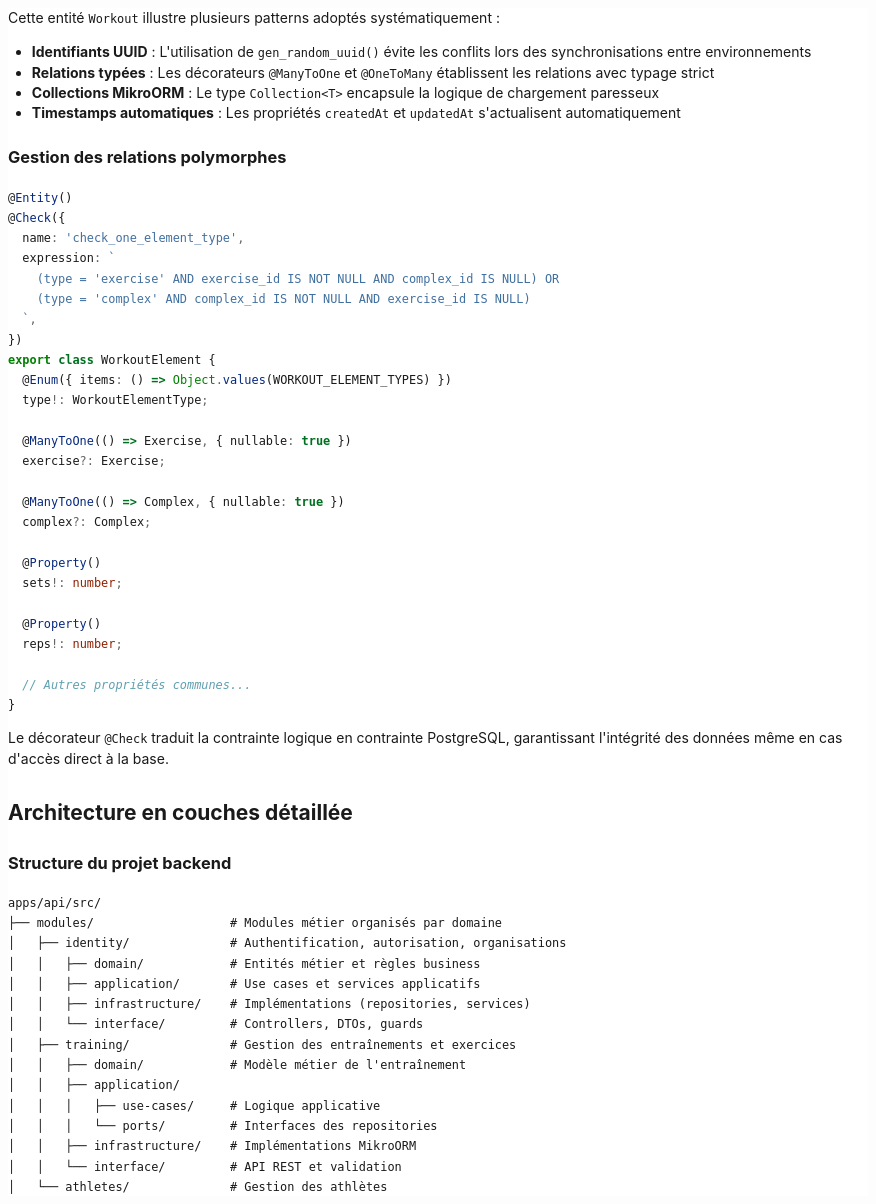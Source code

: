 
Cette entité `Workout` illustre plusieurs patterns adoptés systématiquement :

- **Identifiants UUID** : L'utilisation de `gen_random_uuid()` évite les conflits lors des synchronisations entre environnements
- **Relations typées** : Les décorateurs `@ManyToOne` et `@OneToMany` établissent les relations avec typage strict
- **Collections MikroORM** : Le type `Collection<T>` encapsule la logique de chargement paresseux
- **Timestamps automatiques** : Les propriétés `createdAt` et `updatedAt` s'actualisent automatiquement

### Gestion des relations polymorphes

```typescript
@Entity()
@Check({
  name: 'check_one_element_type',
  expression: `
    (type = 'exercise' AND exercise_id IS NOT NULL AND complex_id IS NULL) OR
    (type = 'complex' AND complex_id IS NOT NULL AND exercise_id IS NULL)
  `,
})
export class WorkoutElement {
  @Enum({ items: () => Object.values(WORKOUT_ELEMENT_TYPES) })
  type!: WorkoutElementType;

  @ManyToOne(() => Exercise, { nullable: true })
  exercise?: Exercise;

  @ManyToOne(() => Complex, { nullable: true })
  complex?: Complex;

  @Property()
  sets!: number;

  @Property()
  reps!: number;
  
  // Autres propriétés communes...
}
```

Le décorateur `@Check` traduit la contrainte logique en contrainte PostgreSQL, garantissant l'intégrité des données même en cas d'accès direct à la base.

## Architecture en couches détaillée

### Structure du projet backend

```markdown
apps/api/src/
├── modules/                   # Modules métier organisés par domaine
│   ├── identity/              # Authentification, autorisation, organisations
│   │   ├── domain/            # Entités métier et règles business
│   │   ├── application/       # Use cases et services applicatifs
│   │   ├── infrastructure/    # Implémentations (repositories, services)
│   │   └── interface/         # Controllers, DTOs, guards
│   ├── training/              # Gestion des entraînements et exercices
│   │   ├── domain/            # Modèle métier de l'entraînement
│   │   ├── application/
│   │   │   ├── use-cases/     # Logique applicative
│   │   │   └── ports/         # Interfaces des repositories
│   │   ├── infrastructure/    # Implémentations MikroORM
│   │   └── interface/         # API REST et validation
│   └── athletes/              # Gestion des athlètes
```